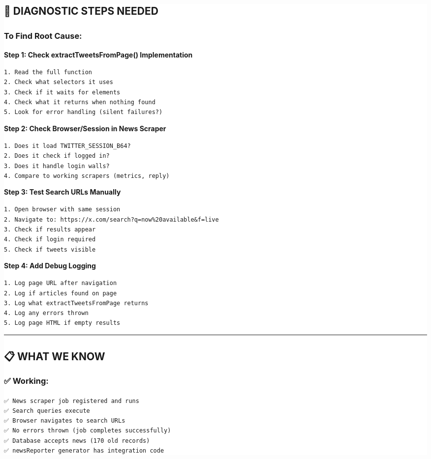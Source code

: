 
## 🔧 DIAGNOSTIC STEPS NEEDED

### **To Find Root Cause:**

**Step 1: Check extractTweetsFromPage() Implementation**
```
1. Read the full function
2. Check what selectors it uses
3. Check if it waits for elements
4. Check what it returns when nothing found
5. Look for error handling (silent failures?)
```

**Step 2: Check Browser/Session in News Scraper**
```
1. Does it load TWITTER_SESSION_B64?
2. Does it check if logged in?
3. Does it handle login walls?
4. Compare to working scrapers (metrics, reply)
```

**Step 3: Test Search URLs Manually**
```
1. Open browser with same session
2. Navigate to: https://x.com/search?q=now%20available&f=live
3. Check if results appear
4. Check if login required
5. Check if tweets visible
```

**Step 4: Add Debug Logging**
```
1. Log page URL after navigation
2. Log if articles found on page
3. Log what extractTweetsFromPage returns
4. Log any errors thrown
5. Log page HTML if empty results
```

---

## 📋 WHAT WE KNOW

### **✅ Working:**
```
✅ News scraper job registered and runs
✅ Search queries execute
✅ Browser navigates to search URLs
✅ No errors thrown (job completes successfully)
✅ Database accepts news (170 old records)
✅ newsReporter generator has integration code
```
